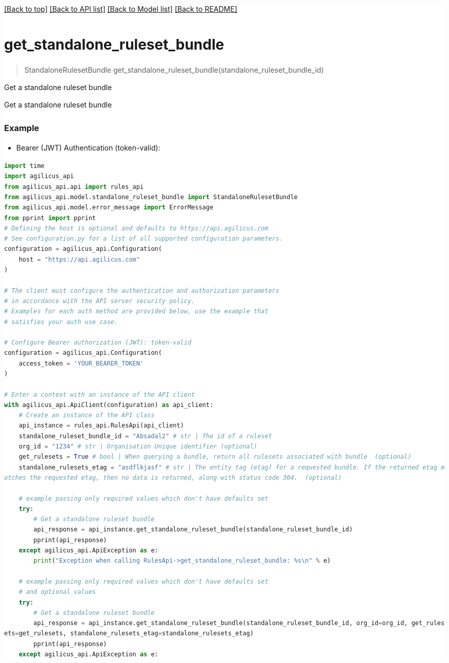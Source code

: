 [[Back to top]](#) [[Back to API list]](../README.md#documentation-for-api-endpoints) [[Back to Model list]](../README.md#documentation-for-models) [[Back to README]](../README.md)

# **get_standalone_ruleset_bundle**
> StandaloneRulesetBundle get_standalone_ruleset_bundle(standalone_ruleset_bundle_id)

Get a standalone ruleset bundle

Get a standalone ruleset bundle

### Example

* Bearer (JWT) Authentication (token-valid):
```python
import time
import agilicus_api
from agilicus_api.api import rules_api
from agilicus_api.model.standalone_ruleset_bundle import StandaloneRulesetBundle
from agilicus_api.model.error_message import ErrorMessage
from pprint import pprint
# Defining the host is optional and defaults to https://api.agilicus.com
# See configuration.py for a list of all supported configuration parameters.
configuration = agilicus_api.Configuration(
    host = "https://api.agilicus.com"
)

# The client must configure the authentication and authorization parameters
# in accordance with the API server security policy.
# Examples for each auth method are provided below, use the example that
# satisfies your auth use case.

# Configure Bearer authorization (JWT): token-valid
configuration = agilicus_api.Configuration(
    access_token = 'YOUR_BEARER_TOKEN'
)

# Enter a context with an instance of the API client
with agilicus_api.ApiClient(configuration) as api_client:
    # Create an instance of the API class
    api_instance = rules_api.RulesApi(api_client)
    standalone_ruleset_bundle_id = "Absadal2" # str | The id of a ruleset
    org_id = "1234" # str | Organisation Unique identifier (optional)
    get_rulesets = True # bool | When querying a bundle, return all rulesets associated with bundle  (optional)
    standalone_rulesets_etag = "asdflkjasf" # str | The entity tag (etag) for a requested bundle. If the returned etag matches the requested etag, then no data is returned, along with status code 304.  (optional)

    # example passing only required values which don't have defaults set
    try:
        # Get a standalone ruleset bundle
        api_response = api_instance.get_standalone_ruleset_bundle(standalone_ruleset_bundle_id)
        pprint(api_response)
    except agilicus_api.ApiException as e:
        print("Exception when calling RulesApi->get_standalone_ruleset_bundle: %s\n" % e)

    # example passing only required values which don't have defaults set
    # and optional values
    try:
        # Get a standalone ruleset bundle
        api_response = api_instance.get_standalone_ruleset_bundle(standalone_ruleset_bundle_id, org_id=org_id, get_rulesets=get_rulesets, standalone_rulesets_etag=standalone_rulesets_etag)
        pprint(api_response)
    except agilicus_api.ApiException as e:
```